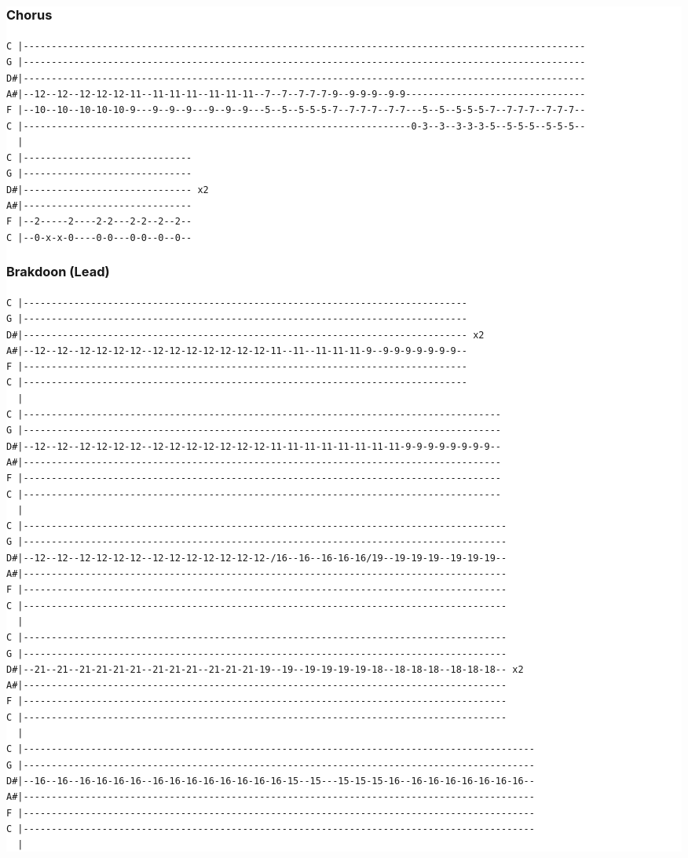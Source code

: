 ### Chorus

    C |----------------------------------------------------------------------------------------------------
    G |----------------------------------------------------------------------------------------------------
    D#|----------------------------------------------------------------------------------------------------
    A#|--12--12--12-12-12-11--11-11-11--11-11-11--7--7--7-7-7-9--9-9-9--9-9--------------------------------
    F |--10--10--10-10-10-9---9--9--9---9--9--9---5--5--5-5-5-7--7-7-7--7-7---5--5--5-5-5-7--7-7-7--7-7-7--
    C |---------------------------------------------------------------------0-3--3--3-3-3-5--5-5-5--5-5-5--
      |
    C |------------------------------
    G |------------------------------
    D#|------------------------------ x2
    A#|------------------------------
    F |--2-----2----2-2---2-2--2--2--
    C |--0-x-x-0----0-0---0-0--0--0--

### Brakdoon (Lead)

    C |-------------------------------------------------------------------------------
    G |-------------------------------------------------------------------------------
    D#|------------------------------------------------------------------------------- x2
    A#|--12--12--12-12-12-12--12-12-12-12-12-12-12-11--11--11-11-11-9--9-9-9-9-9-9-9--
    F |-------------------------------------------------------------------------------
    C |-------------------------------------------------------------------------------
      |
    C |-------------------------------------------------------------------------------------
    G |-------------------------------------------------------------------------------------
    D#|--12--12--12-12-12-12--12-12-12-12-12-12-12-11-11-11-11-11-11-11-11-9-9-9-9-9-9-9-9--
    A#|-------------------------------------------------------------------------------------
    F |-------------------------------------------------------------------------------------
    C |-------------------------------------------------------------------------------------
      |
    C |--------------------------------------------------------------------------------------
    G |--------------------------------------------------------------------------------------
    D#|--12--12--12-12-12-12--12-12-12-12-12-12-12-/16--16--16-16-16/19--19-19-19--19-19-19--
    A#|--------------------------------------------------------------------------------------
    F |--------------------------------------------------------------------------------------
    C |--------------------------------------------------------------------------------------
      |
    C |--------------------------------------------------------------------------------------
    G |--------------------------------------------------------------------------------------
    D#|--21--21--21-21-21-21--21-21-21--21-21-21-19--19--19-19-19-19-18--18-18-18--18-18-18-- x2
    A#|--------------------------------------------------------------------------------------
    F |--------------------------------------------------------------------------------------
    C |--------------------------------------------------------------------------------------
      |
    C |-------------------------------------------------------------------------------------------
    G |-------------------------------------------------------------------------------------------
    D#|--16--16--16-16-16-16--16-16-16-16-16-16-16-16-15--15---15-15-15-16--16-16-16-16-16-16-16--
    A#|-------------------------------------------------------------------------------------------
    F |-------------------------------------------------------------------------------------------
    C |-------------------------------------------------------------------------------------------
      |